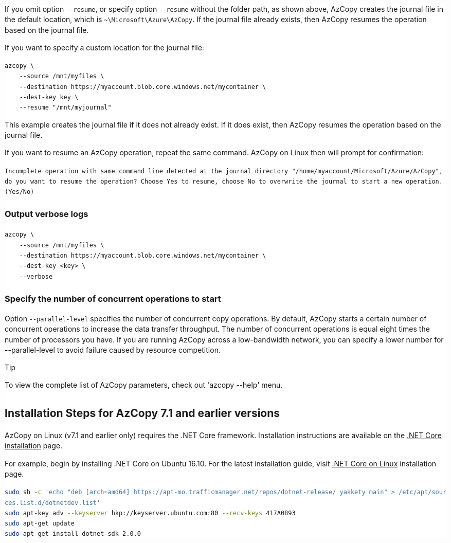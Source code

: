 If you omit option `--resume`, or specify option `--resume` without the folder path, as shown above, AzCopy creates the journal file in the default location, which is `~\Microsoft\Azure\AzCopy`. If the journal file already exists, then AzCopy resumes the operation based on the journal file.

If you want to specify a custom location for the journal file:

```azcopy
azcopy \
	--source /mnt/myfiles \
	--destination https://myaccount.blob.core.windows.net/mycontainer \
	--dest-key key \
	--resume "/mnt/myjournal"
```

This example creates the journal file if it does not already exist. If it does exist, then AzCopy resumes the operation based on the journal file.

If you want to resume an AzCopy operation, repeat the same command. AzCopy on Linux then will prompt for confirmation:

```azcopy
Incomplete operation with same command line detected at the journal directory "/home/myaccount/Microsoft/Azure/AzCopy", do you want to resume the operation? Choose Yes to resume, choose No to overwrite the journal to start a new operation. (Yes/No)
```

### Output verbose logs

```azcopy
azcopy \
	--source /mnt/myfiles \
	--destination https://myaccount.blob.core.windows.net/mycontainer \
	--dest-key <key> \
	--verbose
```

### Specify the number of concurrent operations to start
Option `--parallel-level` specifies the number of concurrent copy operations. By default, AzCopy starts a certain number of concurrent operations to increase the data transfer throughput. The number of concurrent operations is equal eight times the number of processors you have. If you are running AzCopy across a low-bandwidth network, you can specify a lower number for --parallel-level to avoid failure caused by resource competition.

>[!TIP]
>To view the complete list of AzCopy parameters, check out 'azcopy --help' menu.

## Installation Steps for AzCopy 7.1 and earlier versions

AzCopy on Linux (v7.1 and earlier only) requires the .NET Core framework. Installation instructions are available on the [.NET Core installation](https://www.microsoft.com/net/core#linuxubuntu) page.

For example, begin by installing .NET Core on Ubuntu 16.10. For the latest installation guide, visit [.NET Core on Linux](https://www.microsoft.com/net/core#linuxubuntu) installation page.


```bash
sudo sh -c 'echo "deb [arch=amd64] https://apt-mo.trafficmanager.net/repos/dotnet-release/ yakkety main" > /etc/apt/sources.list.d/dotnetdev.list' 
sudo apt-key adv --keyserver hkp://keyserver.ubuntu.com:80 --recv-keys 417A0893
sudo apt-get update
sudo apt-get install dotnet-sdk-2.0.0
```
